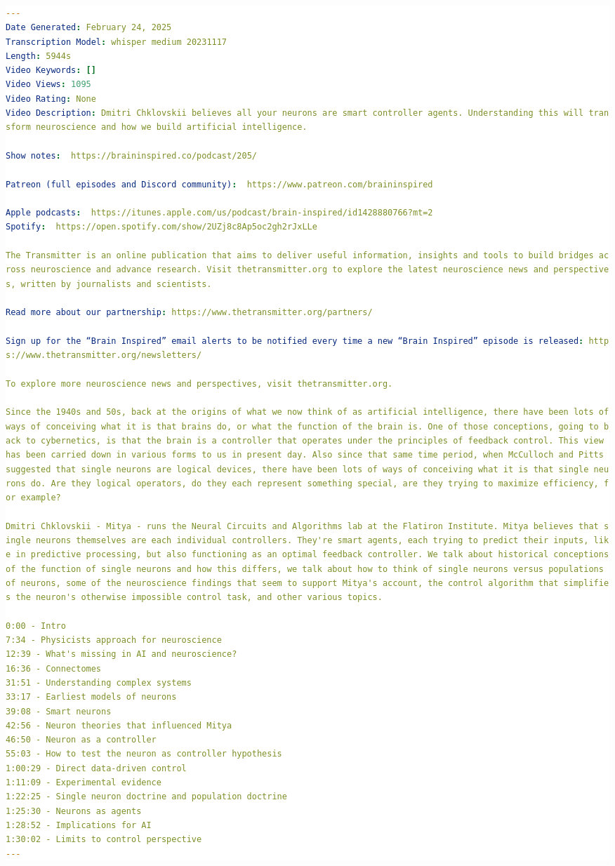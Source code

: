 ```yaml
---
Date Generated: February 24, 2025
Transcription Model: whisper medium 20231117
Length: 5944s
Video Keywords: []
Video Views: 1095
Video Rating: None
Video Description: Dmitri Chklovskii believes all your neurons are smart controller agents. Understanding this will transform neuroscience and how we build artificial intelligence.

Show notes:  https://braininspired.co/podcast/205/

Patreon (full episodes and Discord community):  https://www.patreon.com/braininspired

Apple podcasts:  https://itunes.apple.com/us/podcast/brain-inspired/id1428880766?mt=2
Spotify:  https://open.spotify.com/show/2UZj8c8Ap5oc2gh2rJxLLe

The Transmitter is an online publication that aims to deliver useful information, insights and tools to build bridges across neuroscience and advance research. Visit thetransmitter.org to explore the latest neuroscience news and perspectives, written by journalists and scientists. 

Read more about our partnership: https://www.thetransmitter.org/partners/

Sign up for the “Brain Inspired” email alerts to be notified every time a new “Brain Inspired” episode is released: https://www.thetransmitter.org/newsletters/

To explore more neuroscience news and perspectives, visit thetransmitter.org.

Since the 1940s and 50s, back at the origins of what we now think of as artificial intelligence, there have been lots of ways of conceiving what it is that brains do, or what the function of the brain is. One of those conceptions, going to back to cybernetics, is that the brain is a controller that operates under the principles of feedback control. This view has been carried down in various forms to us in present day. Also since that same time period, when McCulloch and Pitts suggested that single neurons are logical devices, there have been lots of ways of conceiving what it is that single neurons do. Are they logical operators, do they each represent something special, are they trying to maximize efficiency, for example? 

Dmitri Chklovskii - Mitya - runs the Neural Circuits and Algorithms lab at the Flatiron Institute. Mitya believes that single neurons themselves are each individual controllers. They're smart agents, each trying to predict their inputs, like in predictive processing, but also functioning as an optimal feedback controller. We talk about historical conceptions of the function of single neurons and how this differs, we talk about how to think of single neurons versus populations of neurons, some of the neuroscience findings that seem to support Mitya's account, the control algorithm that simplifies the neuron's otherwise impossible control task, and other various topics.

0:00 - Intro
7:34 - Physicists approach for neuroscience
12:39 - What's missing in AI and neuroscience?
16:36 - Connectomes
31:51 - Understanding complex systems
33:17 - Earliest models of neurons
39:08 - Smart neurons
42:56 - Neuron theories that influenced Mitya
46:50 - Neuron as a controller
55:03 - How to test the neuron as controller hypothesis
1:00:29 - Direct data-driven control
1:11:09 - Experimental evidence
1:22:25 - Single neuron doctrine and population doctrine
1:25:30 - Neurons as agents
1:28:52 - Implications for AI
1:30:02 - Limits to control perspective
---
```